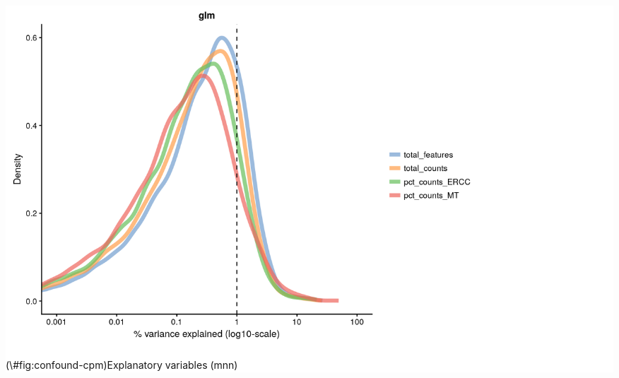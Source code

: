 <img src="22-remove-conf_files/figure-html/confound-cpm-11.png" alt="Explanatory variables (mnn)" width="672" />
<p class="caption">(\#fig:confound-cpm)Explanatory variables (mnn)</p>
</div><div class="figure" style="text-align: center">